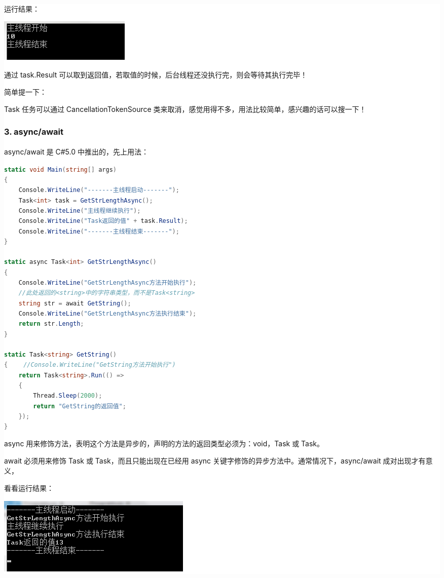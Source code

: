 运行结果：

![img](csharp-async/961949-20170118091731015-299922614.png)

通过 task.Result 可以取到返回值，若取值的时候，后台线程还没执行完，则会等待其执行完毕！

简单提一下：

Task 任务可以通过 CancellationTokenSource 类来取消，感觉用得不多，用法比较简单，感兴趣的话可以搜一下！

### 3. async/await

async/await 是 C#5.0 中推出的，先上用法：

```c#
static void Main(string[] args)
{
    Console.WriteLine("-------主线程启动-------");
    Task<int> task = GetStrLengthAsync();
    Console.WriteLine("主线程继续执行");
    Console.WriteLine("Task返回的值" + task.Result);
    Console.WriteLine("-------主线程结束-------");
}

static async Task<int> GetStrLengthAsync()
{
    Console.WriteLine("GetStrLengthAsync方法开始执行");
    //此处返回的<string>中的字符串类型，而不是Task<string>
    string str = await GetString();
    Console.WriteLine("GetStrLengthAsync方法执行结束");
    return str.Length;
}

static Task<string> GetString()
{　　 //Console.WriteLine("GetString方法开始执行")
    return Task<string>.Run(() =>
    {
        Thread.Sleep(2000);
        return "GetString的返回值";
    });
}
```

async 用来修饰方法，表明这个方法是异步的，声明的方法的返回类型必须为：void，Task 或 Task<TResult>。

await 必须用来修饰 Task 或 Task<TResult>，而且只能出现在已经用 async 关键字修饰的异步方法中。通常情况下，async/await 成对出现才有意义，

看看运行结果：

![img](csharp-async/961949-20170118105225406-295296622.png)
